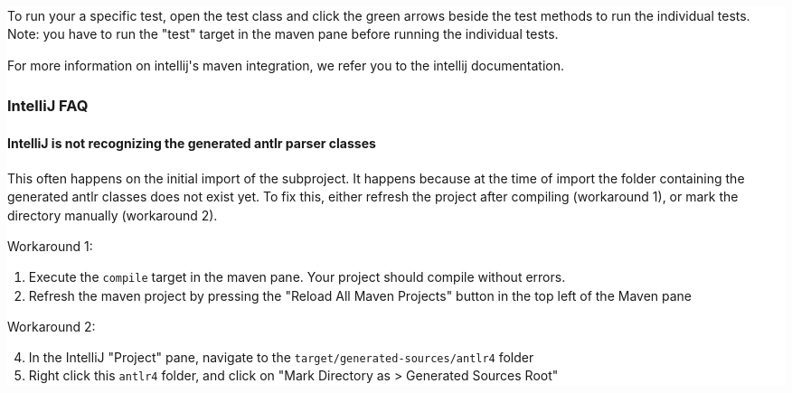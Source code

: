 To run your a specific test, open the test class and click the green arrows beside the test methods to run the individual tests. Note: you have to run the "test" target in the maven pane before running the individual tests.

For more information on intellij's maven integration, we refer you to the intellij documentation.

### IntelliJ FAQ

#### IntelliJ is not recognizing the generated antlr parser classes

This often happens on the initial import of the subproject. It happens because at the time of import the folder containing the generated antlr classes does not exist yet. To fix this, either refresh the project after compiling (workaround 1), or mark the directory manually (workaround 2).

Workaround 1:

1. Execute the `compile` target in the maven pane. Your project should compile without errors.
2. Refresh the maven project by pressing the "Reload All Maven Projects" button in the top left of the Maven pane

Workaround 2:

4. In the IntelliJ "Project" pane, navigate to the `target/generated-sources/antlr4` folder
5. Right click this `antlr4` folder, and click on "Mark Directory as > Generated Sources Root"
